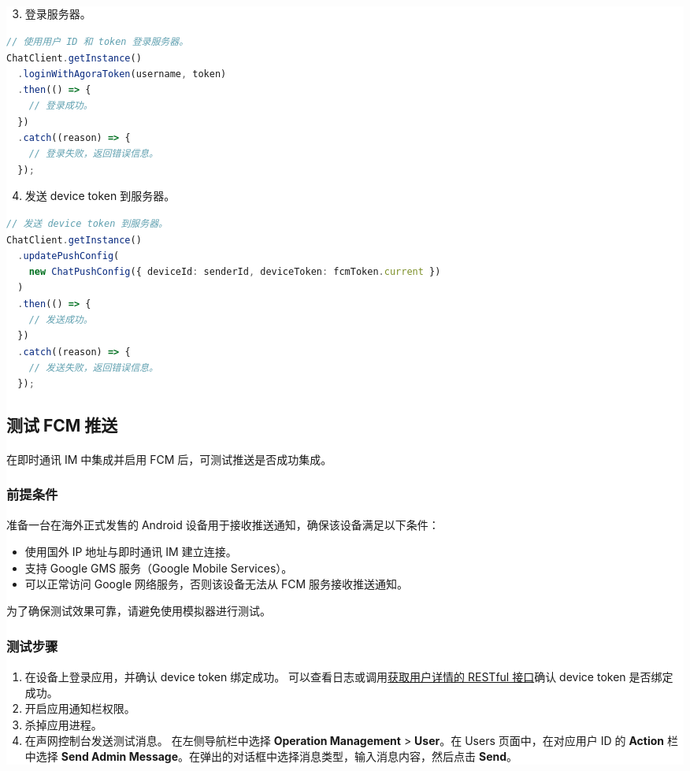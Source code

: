 3. 登录服务器。

```typescript
// 使用用户 ID 和 token 登录服务器。
ChatClient.getInstance()
  .loginWithAgoraToken(username, token)
  .then(() => {
    // 登录成功。
  })
  .catch((reason) => {
    // 登录失败，返回错误信息。
  });
```

4. 发送 device token 到服务器。

```typescript
// 发送 device token 到服务器。
ChatClient.getInstance()
  .updatePushConfig(
    new ChatPushConfig({ deviceId: senderId, deviceToken: fcmToken.current })
  )
  .then(() => {
    // 发送成功。
  })
  .catch((reason) => {
    // 发送失败，返回错误信息。
  });
```

## 测试 FCM 推送

在即时通讯 IM 中集成并启用 FCM 后，可测试推送是否成功集成。

### 前提条件

准备一台在海外正式发售的 Android 设备用于接收推送通知，确保该设备满足以下条件：

- 使用国外 IP 地址与即时通讯 IM 建立连接。
- 支持 Google GMS 服务（Google Mobile Services）。
- 可以正常访问 Google 网络服务，否则该设备无法从 FCM 服务接收推送通知。

为了确保测试效果可靠，请避免使用模拟器进行测试。

### 测试步骤

1. 在设备上登录应用，并确认 device token 绑定成功。
   可以查看日志或调用[获取用户详情的 RESTful 接口](https://docs.agora.io/en/agora-chat/restful-api/user-system-registration#querying-a-user)确认 device token 是否绑定成功。
2. 开启应用通知栏权限。
3. 杀掉应用进程。
4. 在声网控制台发送测试消息。
   在左侧导航栏中选择 **Operation Management** > **User**。在 Users 页面中，在对应用户 ID 的 **Action** 栏中选择 **Send Admin Message**。在弹出的对话框中选择消息类型，输入消息内容，然后点击 **Send**。
